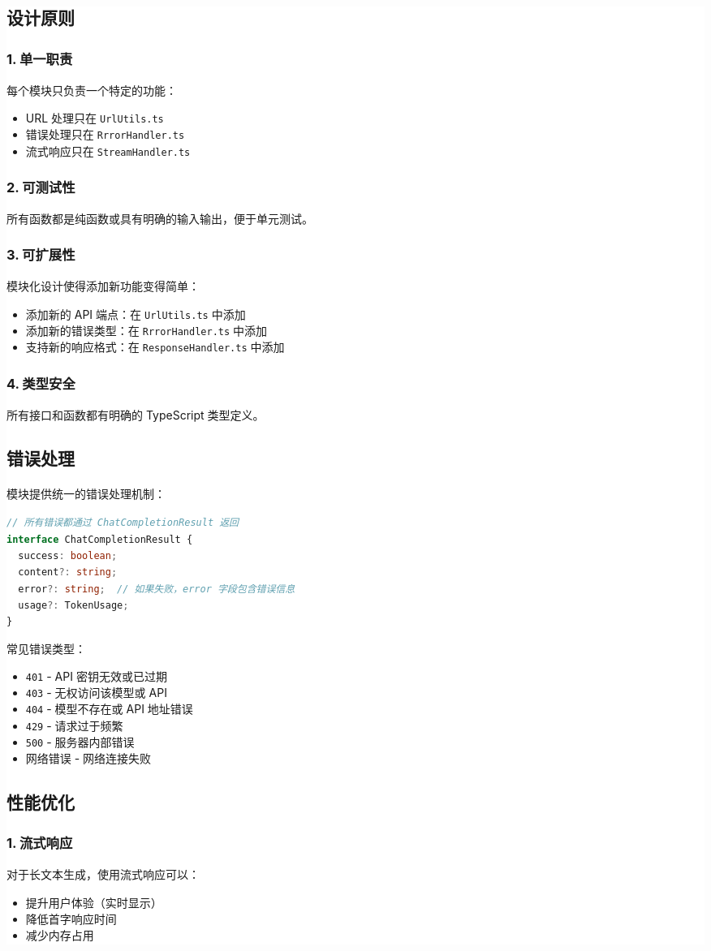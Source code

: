 ## 设计原则

### 1. 单一职责
每个模块只负责一个特定的功能：
- URL 处理只在 `UrlUtils.ts`
- 错误处理只在 `RrrorHandler.ts`
- 流式响应只在 `StreamHandler.ts`

### 2. 可测试性
所有函数都是纯函数或具有明确的输入输出，便于单元测试。

### 3. 可扩展性
模块化设计使得添加新功能变得简单：
- 添加新的 API 端点：在 `UrlUtils.ts` 中添加
- 添加新的错误类型：在 `RrrorHandler.ts` 中添加
- 支持新的响应格式：在 `ResponseHandler.ts` 中添加

### 4. 类型安全
所有接口和函数都有明确的 TypeScript 类型定义。

## 错误处理

模块提供统一的错误处理机制：

```typescript
// 所有错误都通过 ChatCompletionResult 返回
interface ChatCompletionResult {
  success: boolean;
  content?: string;
  error?: string;  // 如果失败，error 字段包含错误信息
  usage?: TokenUsage;
}
```

常见错误类型：
- `401` - API 密钥无效或已过期
- `403` - 无权访问该模型或 API
- `404` - 模型不存在或 API 地址错误
- `429` - 请求过于频繁
- `500` - 服务器内部错误
- 网络错误 - 网络连接失败

## 性能优化

### 1. 流式响应
对于长文本生成，使用流式响应可以：
- 提升用户体验（实时显示）
- 降低首字响应时间
- 减少内存占用
